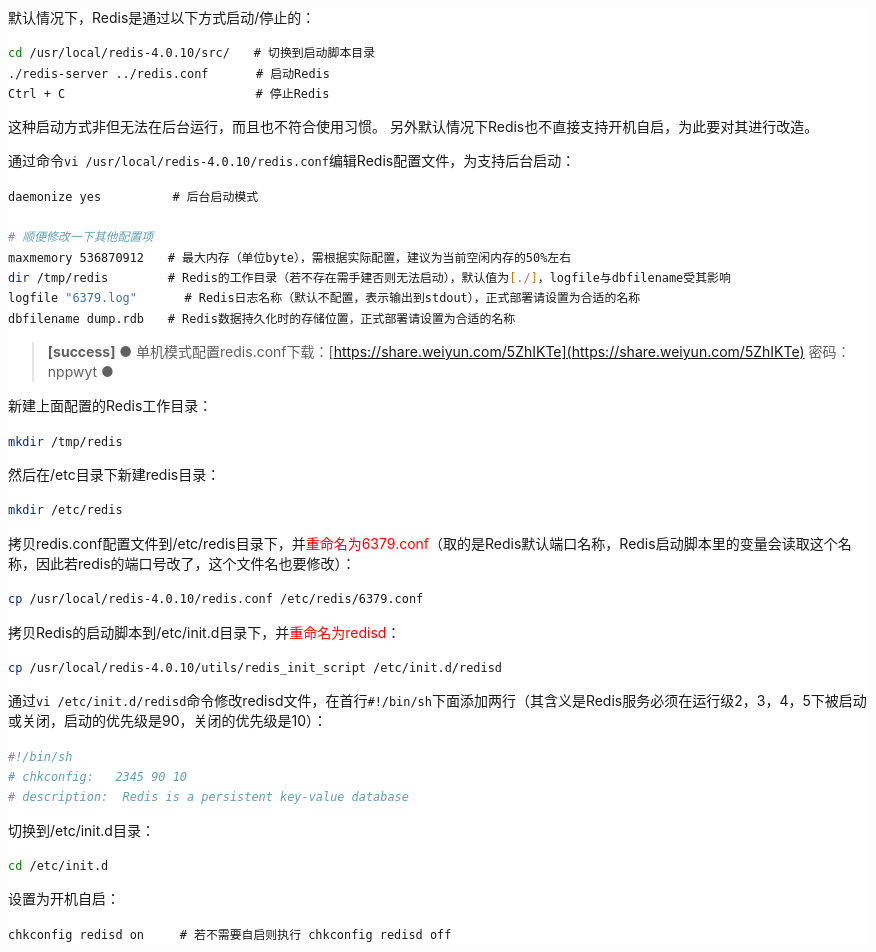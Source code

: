 默认情况下，Redis是通过以下方式启动/停止的：
```bash
cd /usr/local/redis-4.0.10/src/　　# 切换到启动脚本目录
./redis-server ../redis.conf　　　　# 启动Redis
Ctrl + C　　　　　　　　　　　　　　　　# 停止Redis
```

这种启动方式非但无法在后台运行，而且也不符合使用习惯。
另外默认情况下Redis也不直接支持开机自启，为此要对其进行改造。

通过命令`vi /usr/local/redis-4.0.10/redis.conf`编辑Redis配置文件，为支持后台启动：
```bash
daemonize yes　　　　　　# 后台启动模式

# 顺便修改一下其他配置项
maxmemory 536870912　　# 最大内存（单位byte），需根据实际配置，建议为当前空闲内存的50%左右
dir /tmp/redis　　　　　# Redis的工作目录（若不存在需手建否则无法启动），默认值为[./]，logfile与dbfilename受其影响
logfile "6379.log"　　　　# Redis日志名称（默认不配置，表示输出到stdout），正式部署请设置为合适的名称
dbfilename dump.rdb　　# Redis数据持久化时的存储位置，正式部署请设置为合适的名称
```
> **[success]** ● 单机模式配置redis.conf下载：[https://share.weiyun.com/5ZhIKTe](https://share.weiyun.com/5ZhIKTe) 密码：nppwyt ●


新建上面配置的Redis工作目录：
```bash
mkdir /tmp/redis
```

然后在/etc目录下新建redis目录：
```bash
mkdir /etc/redis
```

拷贝redis.conf配置文件到/etc/redis目录下，并<font color="red">重命名为6379.conf</font>（取的是Redis默认端口名称，Redis启动脚本里的变量会读取这个名称，因此若redis的端口号改了，这个文件名也要修改）：
```bash
cp /usr/local/redis-4.0.10/redis.conf /etc/redis/6379.conf
```

拷贝Redis的启动脚本到/etc/init.d目录下，并<font color="red">重命名为redisd</font>：
```bash
cp /usr/local/redis-4.0.10/utils/redis_init_script /etc/init.d/redisd
```

通过`vi /etc/init.d/redisd`命令修改redisd文件，在首行`#!/bin/sh`下面添加两行（其含义是Redis服务必须在运行级2，3，4，5下被启动或关闭，启动的优先级是90，关闭的优先级是10）：
```bash
#!/bin/sh
# chkconfig:   2345 90 10
# description:  Redis is a persistent key-value database
```

切换到/etc/init.d目录：
```bash
cd /etc/init.d
```

设置为开机自启：
```bash
chkconfig redisd on　　　# 若不需要自启则执行 chkconfig redisd off
```
